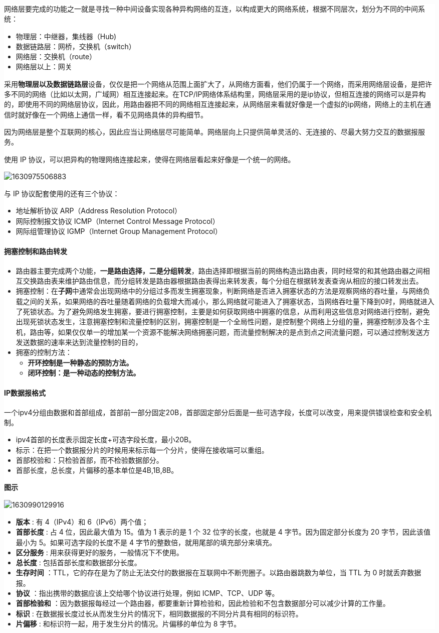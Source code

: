 网络层要完成的功能之一就是寻找一种中间设备实现各种异构网络的互连，以构成更大的网络系统，根据不同层次，划分为不同的中间系统：

- 物理层：中继器，集线器（Hub)
- 数据链路层：网桥，交换机（switch）
- 网络层：交换机（route）
- 网络层以上：网关

采用**物理层以及数据链路层**设备，仅仅是把一个网络从范围上面扩大了，从网络方面看，他们仍属于一个网络，而采用网络层设备，是把许多不同的网络（比如以太网，广域网）相互连接起来。在TCP/IP网络体系结构里，网络层采用的是ip协议，但相互连接的网络可以是异构的，即使用不同的网络层协议，因此，用路由器把不同的网络相互连接起来，从网络层来看就好像是一个虚拟的ip网络，网络上的主机在通信时就好像在一个网络上通信一样，看不见网络具体的异构细节。

因为网络层是整个互联网的核心，因此应当让网络层尽可能简单。网络层向上只提供简单灵活的、无连接的、尽最大努力交互的数据报服务。

使用 IP 协议，可以把异构的物理网络连接起来，使得在网络层看起来好像是一个统一的网络。

![1630975506883](https://tprzfbucket.oss-cn-beijing.aliyuncs.com/hadoop/202109/07/084507-892894.png)

与 IP 协议配套使用的还有三个协议：

- 地址解析协议 ARP（Address Resolution Protocol）
- 网际控制报文协议 ICMP（Internet Control Message Protocol）
- 网际组管理协议 IGMP（Internet Group Management Protocol）

#### 拥塞控制和路由转发

- 路由器主要完成两个功能，**一是路由选择，二是分组转发**，路由选择即根据当前的网络构造出路由表，同时经常的和其他路由器之间相互交换路由表来维护路由信息，而分组转发是路由器根据路由表得出来转发表，每个分组在根据转发表查询从相应的接口转发出去。
- 拥塞控制：在**子网**中通常会出现网络中的分组过多而发生拥塞现象，判断网络是否进入拥塞状态的方法是观察网络的吞吐量，与网络负载之间的关系，如果网络的吞吐量随着网络的负载增大而减小，那么网络就可能进入了拥塞状态，当网络吞吐量下降到0时，网络就进入了死锁状态。为了避免网络发生拥塞，要进行拥塞控制，主要是如何获取网络中拥塞的信息，从而利用这些信息对网络进行控制，避免出现死锁状态发生，注意拥塞控制和流量控制的区别，拥塞控制是一个全局性问题，是控制整个网络上分组的量，拥塞控制涉及各个主机，路由等，如果仅仅单一的增加某一个资源不能解决网络拥塞问题，而流量控制解决的是点到点之间流量问题，可以通过控制发送方发送数据的速率来达到流量控制的目的，
- 拥塞的控制方法：
  - **开环控制是一种静态的预防方法。**
  - **闭环控制：是一种动态的控制方法。**

#### IP数据报格式

一个ipv4分组由数据和首部组成，首部前一部分固定20B，首部固定部分后面是一些可选字段，长度可以改变，用来提供错误检查和安全机制。

- ipv4首部的长度表示固定长度+可选字段长度，最小20B。
- 标示：在把一个数据报分片的时候用来标示每一个分片，使得在接收端可以重组。
- 首部校验和：只检验首部，而不检验数据部分。
- 首部长度，总长度，片偏移的基本单位是4B,1B,8B。

**图示**

![1630990129916](https://tprzfbucket.oss-cn-beijing.aliyuncs.com/hadoop/202109/07/124851-237058.png)

- **版本** : 有 4（IPv4）和 6（IPv6）两个值；
- **首部长度** : 占 4 位，因此最大值为 15。值为 1 表示的是 1 个 32 位字的长度，也就是 4 字节。因为固定部分长度为 20 字节，因此该值最小为 5。如果可选字段的长度不是 4 字节的整数倍，就用尾部的填充部分来填充。
- **区分服务** : 用来获得更好的服务，一般情况下不使用。
- **总长度** : 包括首部长度和数据部分长度。
- **生存时间** ：TTL，它的存在是为了防止无法交付的数据报在互联网中不断兜圈子。以路由器跳数为单位，当 TTL 为 0 时就丢弃数据报。
- **协议** ：指出携带的数据应该上交给哪个协议进行处理，例如 ICMP、TCP、UDP 等。
- **首部检验和** ：因为数据报每经过一个路由器，都要重新计算检验和，因此检验和不包含数据部分可以减少计算的工作量。
- **标识** : 在数据报长度过长从而发生分片的情况下，相同数据报的不同分片具有相同的标识符。
- **片偏移** : 和标识符一起，用于发生分片的情况。片偏移的单位为 8 字节。
